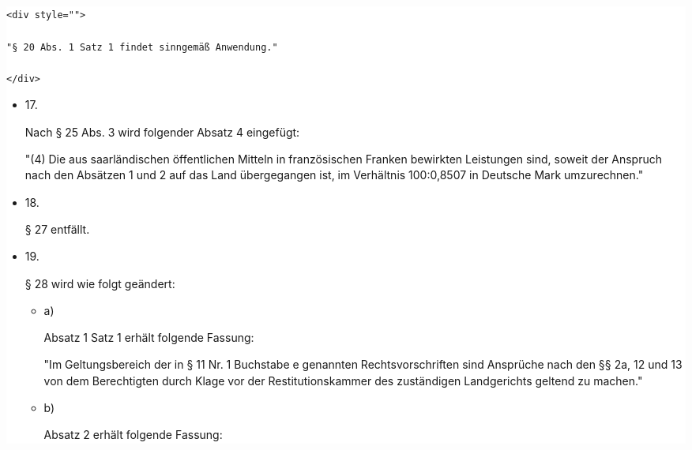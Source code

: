     <div style="">
    
    "§ 20 Abs. 1 Satz 1 findet sinngemäß Anwendung."
    
    </div>

  - 17\.
    
    <div style="">
    
    Nach § 25 Abs. 3 wird folgender Absatz 4 eingefügt:
    
    </div>
    
    <div style="">
    
    "(4) Die aus saarländischen öffentlichen Mitteln in französischen
    Franken bewirkten Leistungen sind, soweit der Anspruch nach den
    Absätzen 1 und 2 auf das Land übergegangen ist, im Verhältnis
    100:0,8507 in Deutsche Mark umzurechnen."
    
    </div>

  - 18\.
    
    <div style="">
    
    § 27 entfällt.
    
    </div>

  - 19\.
    
    <div style="">
    
    § 28 wird wie folgt geändert:
    
      - a)
        
        <div style="">
        
        Absatz 1 Satz 1 erhält folgende Fassung:
        
        </div>
        
        <div style="">
        
        "Im Geltungsbereich der in § 11 Nr. 1 Buchstabe e genannten
        Rechtsvorschriften sind Ansprüche nach den §§ 2a, 12 und 13 von
        dem Berechtigten durch Klage vor der Restitutionskammer des
        zuständigen Landgerichts geltend zu machen."
        
        </div>
    
      - b)
        
        <div style="">
        
        Absatz 2 erhält folgende Fassung:
        
        </div>
        
        <div style="">
        